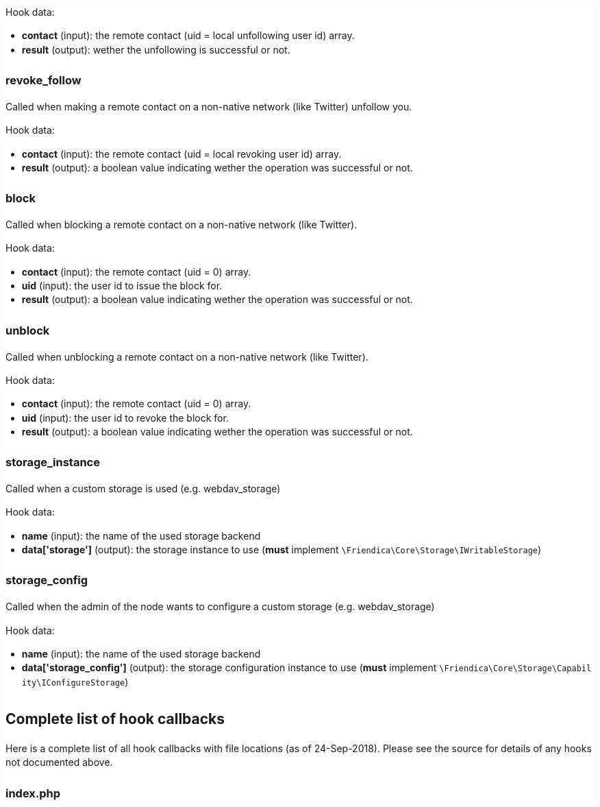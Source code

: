 Hook data:
- **contact** (input): the remote contact (uid = local unfollowing user id) array.
- **result** (output): wether the unfollowing is successful or not.

### revoke_follow

Called when making a remote contact on a non-native network (like Twitter) unfollow you.

Hook data:
- **contact** (input): the remote contact (uid = local revoking user id) array.
- **result** (output): a boolean value indicating wether the operation was successful or not.

### block

Called when blocking a remote contact on a non-native network (like Twitter).

Hook data:
- **contact** (input): the remote contact (uid = 0) array.
- **uid** (input): the user id to issue the block for.
- **result** (output): a boolean value indicating wether the operation was successful or not.

### unblock

Called when unblocking a remote contact on a non-native network (like Twitter).

Hook data:
- **contact** (input): the remote contact (uid = 0) array.
- **uid** (input): the user id to revoke the block for.
- **result** (output): a boolean value indicating wether the operation was successful or not.

### storage_instance

Called when a custom storage is used (e.g. webdav_storage)

Hook data:
- **name** (input): the name of the used storage backend
- **data['storage']** (output): the storage instance to use (**must** implement `\Friendica\Core\Storage\IWritableStorage`) 

### storage_config

Called when the admin of the node wants to configure a custom storage (e.g. webdav_storage)

Hook data:
- **name** (input): the name of the used storage backend
- **data['storage_config']** (output): the storage configuration instance to use (**must** implement `\Friendica\Core\Storage\Capability\IConfigureStorage`)

## Complete list of hook callbacks

Here is a complete list of all hook callbacks with file locations (as of 24-Sep-2018). Please see the source for details of any hooks not documented above.

### index.php
